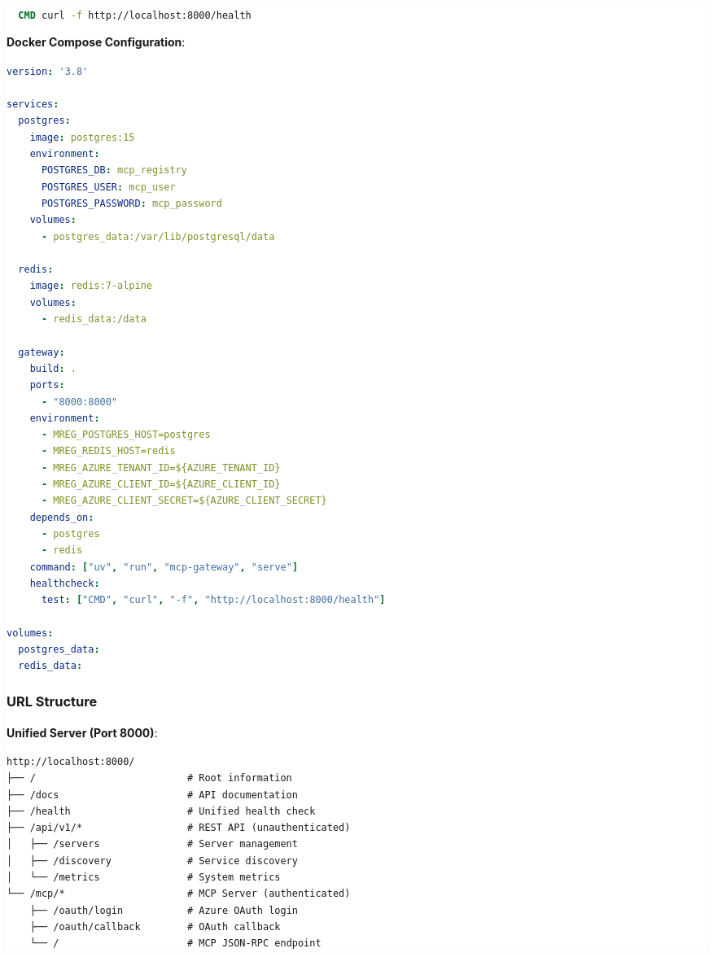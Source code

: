 ```dockerfile
  CMD curl -f http://localhost:8000/health
```

**Docker Compose Configuration**:
```yaml
version: '3.8'

services:
  postgres:
    image: postgres:15
    environment:
      POSTGRES_DB: mcp_registry
      POSTGRES_USER: mcp_user
      POSTGRES_PASSWORD: mcp_password
    volumes:
      - postgres_data:/var/lib/postgresql/data

  redis:
    image: redis:7-alpine
    volumes:
      - redis_data:/data

  gateway:
    build: .
    ports:
      - "8000:8000"
    environment:
      - MREG_POSTGRES_HOST=postgres
      - MREG_REDIS_HOST=redis
      - MREG_AZURE_TENANT_ID=${AZURE_TENANT_ID}
      - MREG_AZURE_CLIENT_ID=${AZURE_CLIENT_ID}
      - MREG_AZURE_CLIENT_SECRET=${AZURE_CLIENT_SECRET}
    depends_on:
      - postgres
      - redis
    command: ["uv", "run", "mcp-gateway", "serve"]
    healthcheck:
      test: ["CMD", "curl", "-f", "http://localhost:8000/health"]

volumes:
  postgres_data:
  redis_data:
```

### URL Structure

**Unified Server (Port 8000)**:
```
http://localhost:8000/
├── /                          # Root information
├── /docs                      # API documentation  
├── /health                    # Unified health check
├── /api/v1/*                  # REST API (unauthenticated)
│   ├── /servers               # Server management
│   ├── /discovery             # Service discovery
│   └── /metrics               # System metrics
└── /mcp/*                     # MCP Server (authenticated)
    ├── /oauth/login           # Azure OAuth login
    ├── /oauth/callback        # OAuth callback
    └── /                      # MCP JSON-RPC endpoint
```
